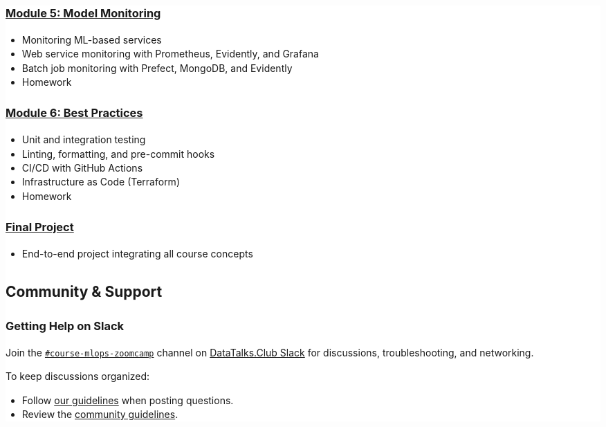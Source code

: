 ### [Module 5: Model Monitoring](05-monitoring)
- Monitoring ML-based services
- Web service monitoring with Prometheus, Evidently, and Grafana
- Batch job monitoring with Prefect, MongoDB, and Evidently
- Homework

### [Module 6: Best Practices](06-best-practices)
- Unit and integration testing
- Linting, formatting, and pre-commit hooks
- CI/CD with GitHub Actions
- Infrastructure as Code (Terraform)
- Homework

### [Final Project](07-project/)
- End-to-end project integrating all course concepts

## Community & Support

### Getting Help on Slack

Join the [`#course-mlops-zoomcamp`](https://app.slack.com/client/T01ATQK62F8/C02R98X7DS9) channel on [DataTalks.Club Slack](https://datatalks.club/slack.html) for discussions, troubleshooting, and networking.

To keep discussions organized:
- Follow [our guidelines](asking-questions.md) when posting questions.
- Review the [community guidelines](https://datatalks.club/slack/guidelines.html).